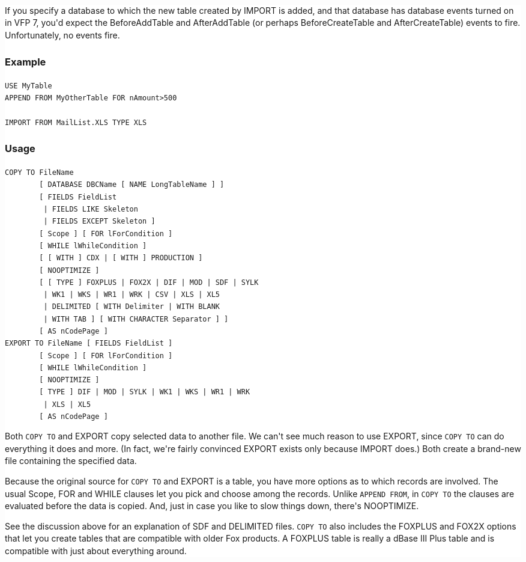   <td width="83%">
  <p>If you specify a database to which the new table created by IMPORT is added, and that database has database events turned on in VFP 7, you'd expect the BeforeAddTable and AfterAddTable (or perhaps BeforeCreateTable and AfterCreateTable) events to fire. Unfortunately, no events fire.</p>
  </td>
 </tr>
</table>

### Example

```foxpro
USE MyTable
APPEND FROM MyOtherTable FOR nAmount>500

IMPORT FROM MailList.XLS TYPE XLS
```
### Usage

```foxpro
COPY TO FileName
        [ DATABASE DBCName [ NAME LongTableName ] ]
        [ FIELDS FieldList
         | FIELDS LIKE Skeleton
         | FIELDS EXCEPT Skeleton ]
        [ Scope ] [ FOR lForCondition ]
        [ WHILE lWhileCondition ]
        [ [ WITH ] CDX | [ WITH ] PRODUCTION ]
        [ NOOPTIMIZE ]
        [ [ TYPE ] FOXPLUS | FOX2X | DIF | MOD | SDF | SYLK
         | WK1 | WKS | WR1 | WRK | CSV | XLS | XL5
         | DELIMITED [ WITH Delimiter | WITH BLANK
         | WITH TAB ] [ WITH CHARACTER Separator ] ]
        [ AS nCodePage ]
EXPORT TO FileName [ FIELDS FieldList ]
        [ Scope ] [ FOR lForCondition ]
        [ WHILE lWhileCondition ]
        [ NOOPTIMIZE ]
        [ TYPE ] DIF | MOD | SYLK | WK1 | WKS | WR1 | WRK
         | XLS | XL5
        [ AS nCodePage ]
```

Both `COPY TO` and EXPORT copy selected data to another file. We can't see much reason to use EXPORT, since `COPY TO` can do everything it does and more. (In fact, we're fairly convinced EXPORT exists only because IMPORT does.) Both create a brand-new file containing the specified data.

Because the original source for `COPY TO` and EXPORT is a table, you have more options as to which records are involved. The usual Scope, FOR and WHILE clauses let you pick and choose among the records. Unlike `APPEND FROM`, in `COPY TO` the clauses are evaluated before the data is copied. And, just in case you like to slow things down, there's NOOPTIMIZE.

See the discussion above for an explanation of SDF and DELIMITED files. `COPY TO` also includes the FOXPLUS and FOX2X options that let you create tables that are compatible with older Fox products. A FOXPLUS table is really a dBase III Plus table and is compatible with just about everything around.

